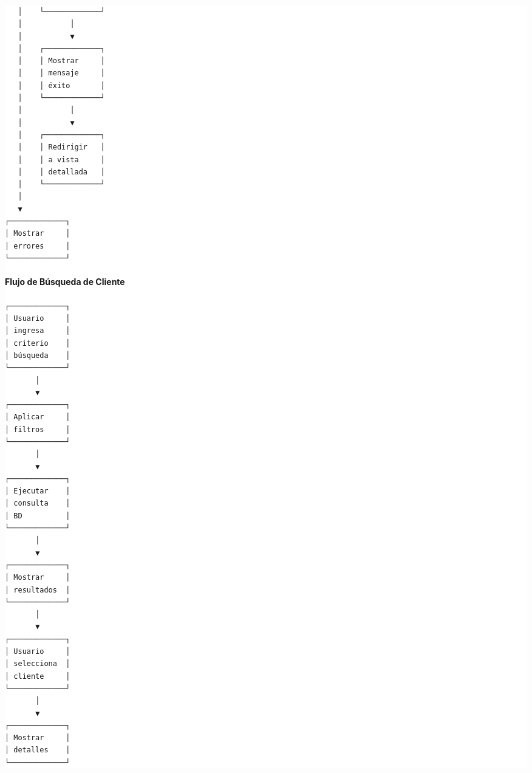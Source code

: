 ```
   │    └─────────────┘
   │           │
   │           ▼
   │    ┌─────────────┐
   │    │ Mostrar     │
   │    │ mensaje     │
   │    │ éxito       │
   │    └─────────────┘
   │           │
   │           ▼
   │    ┌─────────────┐
   │    │ Redirigir   │
   │    │ a vista     │
   │    │ detallada   │
   │    └─────────────┘
   │
   ▼
┌─────────────┐
│ Mostrar     │
│ errores     │
└─────────────┘
```

#### **Flujo de Búsqueda de Cliente**
```
┌─────────────┐
│ Usuario     │
│ ingresa     │
│ criterio    │
│ búsqueda    │
└─────────────┘
       │
       ▼
┌─────────────┐
│ Aplicar     │
│ filtros     │
└─────────────┘
       │
       ▼
┌─────────────┐
│ Ejecutar    │
│ consulta    │
│ BD          │
└─────────────┘
       │
       ▼
┌─────────────┐
│ Mostrar     │
│ resultados  │
└─────────────┘
       │
       ▼
┌─────────────┐
│ Usuario     │
│ selecciona  │
│ cliente     │
└─────────────┘
       │
       ▼
┌─────────────┐
│ Mostrar     │
│ detalles    │
└─────────────┘
```